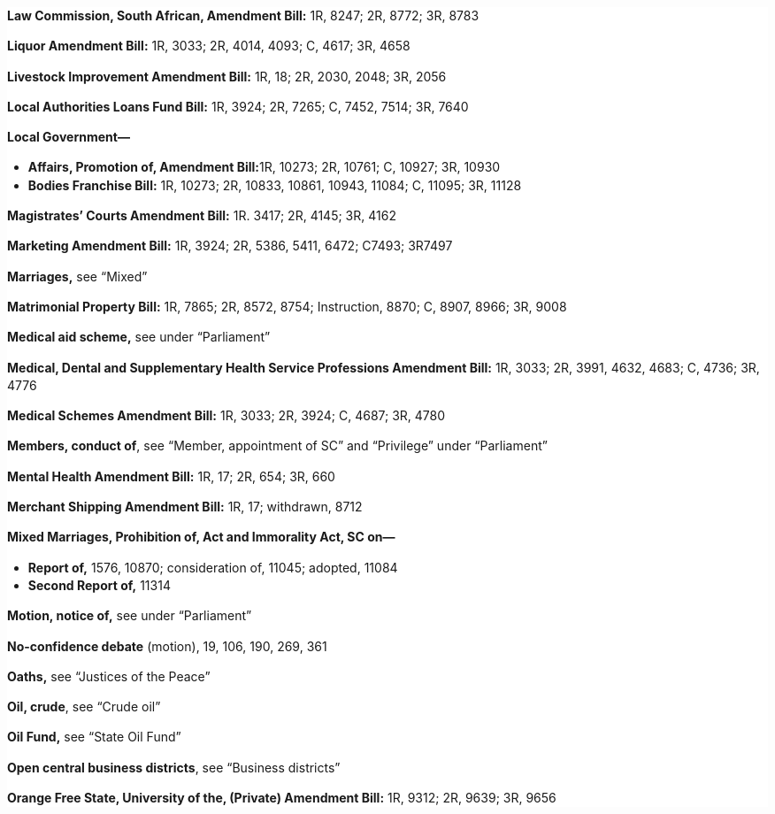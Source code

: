 <p><b>Law Commission, South African, Amendment Bill:</b> 1R, 8247; 2R, 8772; 3R, 8783</p>

<p><b>Liquor Amendment Bill:</b> 1R, 3033; 2R, 4014, 4093; C, 4617; 3R, 4658</p>

<p><b>Livestock Improvement Amendment Bill:</b> 1R, 18; 2R, 2030, 2048; 3R, 2056</p>

<p><b>Local Authorities Loans Fund Bill:</b> 1R, 3924; 2R, 7265; C, 7452, 7514; 3R, 7640</p>

<p><b>Local Government&#x2014;</b></p>

<ul>

<li><b>Affairs, Promotion of, Amendment Bill:</b>1R, 10273; 2R, 10761; C, 10927; 3R, 10930</li>

<li><b>Bodies Franchise Bill:</b> 1R, 10273; 2R, 10833, 10861, 10943, 11084; C, 11095; 3R, 11128</li>

</ul>

<p><b>Magistrates&#x2019; Courts Amendment Bill:</b> 1R. 3417; 2R, 4145; 3R, 4162</p>

<p><b>Marketing Amendment Bill:</b> 1R, 3924; 2R, 5386, 5411, 6472; C7493; 3R7497</p>

<p><b>Marriages,</b> see &#x201C;Mixed&#x201D;</p>

<p><span class="col_xx" refersTo="page_0017"/><b>Matrimonial Property Bill:</b> 1R, 7865; 2R, 8572, 8754; Instruction, 8870; C, 8907, 8966; 3R, 9008</p>

<p><b>Medical aid scheme,</b> see under &#x201C;Parliament&#x201D;</p>

<p><b>Medical, Dental and Supplementary Health Service Professions Amendment Bill:</b> 1R, 3033; 2R, 3991, 4632, 4683; C, 4736; 3R, 4776</p>

<p><b>Medical Schemes Amendment Bill:</b> 1R, 3033; 2R, 3924; C, 4687; 3R, 4780</p>

<p><b>Members, conduct of</b>, see &#x201C;Member, appointment of SC&#x201D; and &#x201C;Privilege&#x201D; under &#x201C;Parliament&#x201D;</p>

<p><b>Mental Health Amendment Bill:</b> 1R, 17; 2R, 654; 3R, 660</p>

<p><b>Merchant Shipping Amendment Bill:</b> 1R, 17; withdrawn, 8712</p>

<p><b>Mixed Marriages, Prohibition of, Act and Immorality Act, SC on&#x2014;</b></p>

<ul>

<li><b>Report of,</b> 1576, 10870; consideration of, 11045; adopted, 11084</li>

<li><b>Second Report of,</b> 11314</li>

</ul>

<p><b>Motion, notice of,</b> see under &#x201C;Parliament&#x201D;</p>

<p><b>No-confidence debate</b> (motion), 19, 106, 190, 269, 361</p>

<p><b>Oaths,</b> see &#x201C;Justices of the Peace&#x201D;</p>

<p><b>Oil, crude</b>, see &#x201C;Crude oil&#x201D;</p>

<p><b>Oil Fund,</b> see &#x201C;State Oil Fund&#x201D;</p>

<p><b>Open central business districts</b>, see &#x201C;Business districts&#x201D;</p>

<p><b>Orange Free State, University of the, (Private) Amendment Bill:</b> 1R, 9312; 2R, 9639; 3R, 9656</p>
